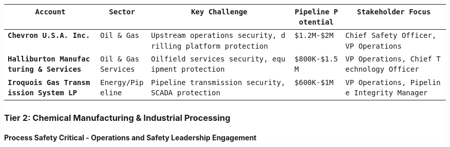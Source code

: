 <pre class="font-styrene border-border-100/50 overflow-x-scroll w-full rounded border-[0.5px] shadow-[0_2px_12px_hsl(var(--always-black)/5%)]"><table class="bg-bg-100 min-w-full border-separate border-spacing-0 text-sm leading-[1.88888] whitespace-normal"><thead class="border-b-border-100/50 border-b-[0.5px] text-left"><tr class="[tbody>&]:odd:bg-bg-500/10"><th class="text-text-000 [&:not(:first-child)]:-x-[hsla(var(--border-100) / 0.5)] font-400 px-2 [&:not(:first-child)]:border-l-[0.5px]">Account</th><th class="text-text-000 [&:not(:first-child)]:-x-[hsla(var(--border-100) / 0.5)] font-400 px-2 [&:not(:first-child)]:border-l-[0.5px]">Sector</th><th class="text-text-000 [&:not(:first-child)]:-x-[hsla(var(--border-100) / 0.5)] font-400 px-2 [&:not(:first-child)]:border-l-[0.5px]">Key Challenge</th><th class="text-text-000 [&:not(:first-child)]:-x-[hsla(var(--border-100) / 0.5)] font-400 px-2 [&:not(:first-child)]:border-l-[0.5px]">Pipeline Potential</th><th class="text-text-000 [&:not(:first-child)]:-x-[hsla(var(--border-100) / 0.5)] font-400 px-2 [&:not(:first-child)]:border-l-[0.5px]">Stakeholder Focus</th></tr></thead><tbody><tr class="[tbody>&]:odd:bg-bg-500/10"><td class="border-t-border-100/50 [&:not(:first-child)]:-x-[hsla(var(--border-100) / 0.5)] border-t-[0.5px] px-2 [&:not(:first-child)]:border-l-[0.5px]"><strong>Chevron U.S.A. Inc.</strong></td><td class="border-t-border-100/50 [&:not(:first-child)]:-x-[hsla(var(--border-100) / 0.5)] border-t-[0.5px] px-2 [&:not(:first-child)]:border-l-[0.5px]">Oil & Gas</td><td class="border-t-border-100/50 [&:not(:first-child)]:-x-[hsla(var(--border-100) / 0.5)] border-t-[0.5px] px-2 [&:not(:first-child)]:border-l-[0.5px]">Upstream operations security, drilling platform protection</td><td class="border-t-border-100/50 [&:not(:first-child)]:-x-[hsla(var(--border-100) / 0.5)] border-t-[0.5px] px-2 [&:not(:first-child)]:border-l-[0.5px]">$1.2M-$2M</td><td class="border-t-border-100/50 [&:not(:first-child)]:-x-[hsla(var(--border-100) / 0.5)] border-t-[0.5px] px-2 [&:not(:first-child)]:border-l-[0.5px]">Chief Safety Officer, VP Operations</td></tr><tr class="[tbody>&]:odd:bg-bg-500/10"><td class="border-t-border-100/50 [&:not(:first-child)]:-x-[hsla(var(--border-100) / 0.5)] border-t-[0.5px] px-2 [&:not(:first-child)]:border-l-[0.5px]"><strong>Halliburton Manufacturing & Services</strong></td><td class="border-t-border-100/50 [&:not(:first-child)]:-x-[hsla(var(--border-100) / 0.5)] border-t-[0.5px] px-2 [&:not(:first-child)]:border-l-[0.5px]">Oil & Gas Services</td><td class="border-t-border-100/50 [&:not(:first-child)]:-x-[hsla(var(--border-100) / 0.5)] border-t-[0.5px] px-2 [&:not(:first-child)]:border-l-[0.5px]">Oilfield services security, equipment protection</td><td class="border-t-border-100/50 [&:not(:first-child)]:-x-[hsla(var(--border-100) / 0.5)] border-t-[0.5px] px-2 [&:not(:first-child)]:border-l-[0.5px]">$800K-$1.5M</td><td class="border-t-border-100/50 [&:not(:first-child)]:-x-[hsla(var(--border-100) / 0.5)] border-t-[0.5px] px-2 [&:not(:first-child)]:border-l-[0.5px]">VP Operations, Chief Technology Officer</td></tr><tr class="[tbody>&]:odd:bg-bg-500/10"><td class="border-t-border-100/50 [&:not(:first-child)]:-x-[hsla(var(--border-100) / 0.5)] border-t-[0.5px] px-2 [&:not(:first-child)]:border-l-[0.5px]"><strong>Iroquois Gas Transmission System LP</strong></td><td class="border-t-border-100/50 [&:not(:first-child)]:-x-[hsla(var(--border-100) / 0.5)] border-t-[0.5px] px-2 [&:not(:first-child)]:border-l-[0.5px]">Energy/Pipeline</td><td class="border-t-border-100/50 [&:not(:first-child)]:-x-[hsla(var(--border-100) / 0.5)] border-t-[0.5px] px-2 [&:not(:first-child)]:border-l-[0.5px]">Pipeline transmission security, SCADA protection</td><td class="border-t-border-100/50 [&:not(:first-child)]:-x-[hsla(var(--border-100) / 0.5)] border-t-[0.5px] px-2 [&:not(:first-child)]:border-l-[0.5px]">$600K-$1M</td><td class="border-t-border-100/50 [&:not(:first-child)]:-x-[hsla(var(--border-100) / 0.5)] border-t-[0.5px] px-2 [&:not(:first-child)]:border-l-[0.5px]">VP Operations, Pipeline Integrity Manager</td></tr></tbody></table></pre>

### Tier 2: Chemical Manufacturing & Industrial Processing

**Process Safety Critical - Operations and Safety Leadership Engagement**
